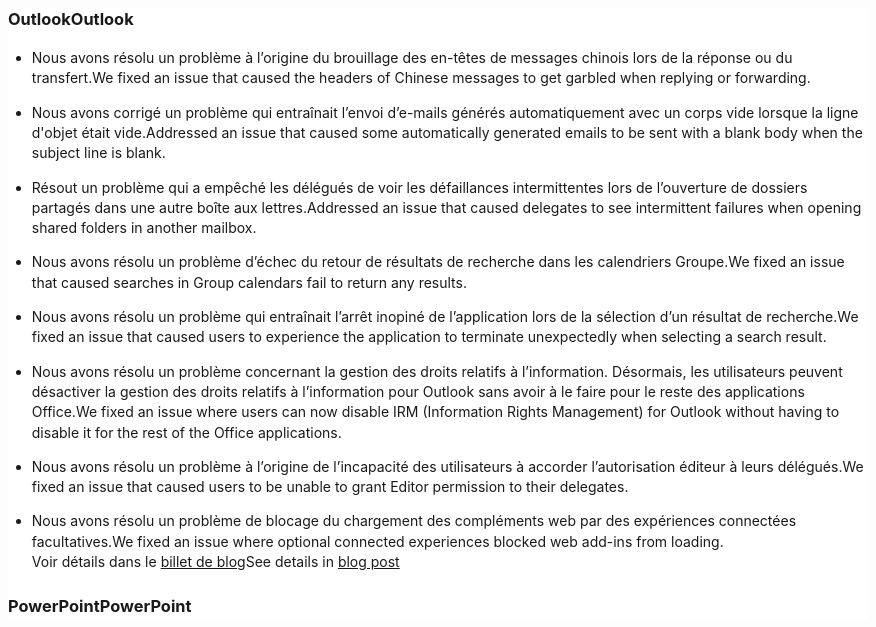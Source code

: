 ### <a name="outlook"></a><span data-ttu-id="e9cdf-222">Outlook</span><span class="sxs-lookup"><span data-stu-id="e9cdf-222">Outlook</span></span>

- <span data-ttu-id="e9cdf-223">Nous avons résolu un problème à l’origine du brouillage des en-têtes de messages chinois lors de la réponse ou du transfert.</span><span class="sxs-lookup"><span data-stu-id="e9cdf-223">We fixed an issue that caused the headers of Chinese messages to get garbled when replying or forwarding.</span></span>


- <span data-ttu-id="e9cdf-224">Nous avons corrigé un problème qui entraînait l’envoi d’e-mails générés automatiquement avec un corps vide lorsque la ligne d'objet était vide.</span><span class="sxs-lookup"><span data-stu-id="e9cdf-224">Addressed an issue that caused some automatically generated emails to be sent with a blank body when the subject line is blank.</span></span>


- <span data-ttu-id="e9cdf-225">Résout un problème qui a empêché les délégués de voir les défaillances intermittentes lors de l’ouverture de dossiers partagés dans une autre boîte aux lettres.</span><span class="sxs-lookup"><span data-stu-id="e9cdf-225">Addressed an issue that caused delegates to see intermittent failures when opening shared folders in another mailbox.</span></span>


- <span data-ttu-id="e9cdf-226">Nous avons résolu un problème d’échec du retour de résultats de recherche dans les calendriers Groupe.</span><span class="sxs-lookup"><span data-stu-id="e9cdf-226">We fixed an issue that caused searches in Group calendars fail to return any results.</span></span>


- <span data-ttu-id="e9cdf-227">Nous avons résolu un problème qui entraînait l’arrêt inopiné de l’application lors de la sélection d’un résultat de recherche.</span><span class="sxs-lookup"><span data-stu-id="e9cdf-227">We fixed an issue that caused users to experience the application to terminate unexpectedly when selecting a search result.</span></span>


- <span data-ttu-id="e9cdf-228">Nous avons résolu un problème concernant la gestion des droits relatifs à l’information. Désormais, les utilisateurs peuvent désactiver la gestion des droits relatifs à l’information pour Outlook sans avoir à le faire pour le reste des applications Office.</span><span class="sxs-lookup"><span data-stu-id="e9cdf-228">We fixed an issue where users can now disable IRM (Information Rights Management) for Outlook without having to disable it for the rest of the Office applications.</span></span>


- <span data-ttu-id="e9cdf-229">Nous avons résolu un problème à l’origine de l’incapacité des utilisateurs à accorder l’autorisation éditeur à leurs délégués.</span><span class="sxs-lookup"><span data-stu-id="e9cdf-229">We fixed an issue that caused users to be unable to grant Editor permission to their delegates.</span></span>


- <span data-ttu-id="e9cdf-230">Nous avons résolu un problème de blocage du chargement des compléments web par des expériences connectées facultatives.</span><span class="sxs-lookup"><span data-stu-id="e9cdf-230">We fixed an issue where optional connected experiences blocked web add-ins from loading.</span></span><br /><span data-ttu-id="e9cdf-231">Voir détails dans le [billet de blog](https://developer.microsoft.com/fr-FR/office/blogs/outlook-add-ins-and-optional-connected-experiences/)</span><span class="sxs-lookup"><span data-stu-id="e9cdf-231">See details in [blog post](https://developer.microsoft.com/fr-FR/office/blogs/outlook-add-ins-and-optional-connected-experiences/)</span></span>


### <a name="powerpoint"></a><span data-ttu-id="e9cdf-232">PowerPoint</span><span class="sxs-lookup"><span data-stu-id="e9cdf-232">PowerPoint</span></span>
